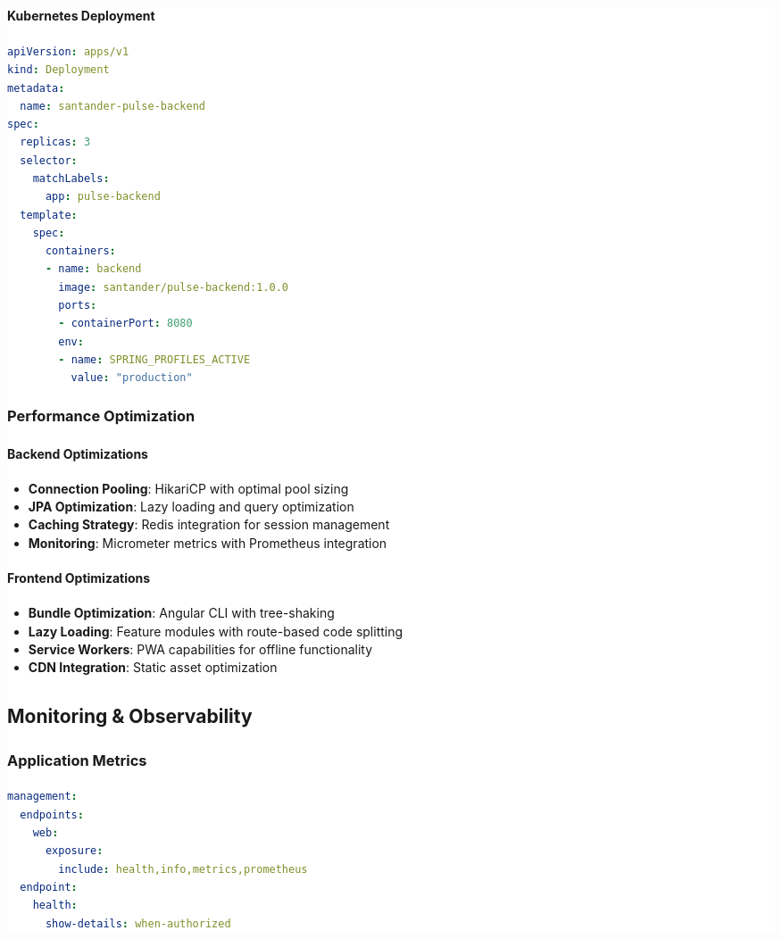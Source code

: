 #### Kubernetes Deployment
```yaml
apiVersion: apps/v1
kind: Deployment
metadata:
  name: santander-pulse-backend
spec:
  replicas: 3
  selector:
    matchLabels:
      app: pulse-backend
  template:
    spec:
      containers:
      - name: backend
        image: santander/pulse-backend:1.0.0
        ports:
        - containerPort: 8080
        env:
        - name: SPRING_PROFILES_ACTIVE
          value: "production"
```

### Performance Optimization

#### Backend Optimizations
- **Connection Pooling**: HikariCP with optimal pool sizing
- **JPA Optimization**: Lazy loading and query optimization
- **Caching Strategy**: Redis integration for session management
- **Monitoring**: Micrometer metrics with Prometheus integration

#### Frontend Optimizations
- **Bundle Optimization**: Angular CLI with tree-shaking
- **Lazy Loading**: Feature modules with route-based code splitting
- **Service Workers**: PWA capabilities for offline functionality
- **CDN Integration**: Static asset optimization

## Monitoring & Observability

### Application Metrics
```yaml
management:
  endpoints:
    web:
      exposure:
        include: health,info,metrics,prometheus
  endpoint:
    health:
      show-details: when-authorized
```
